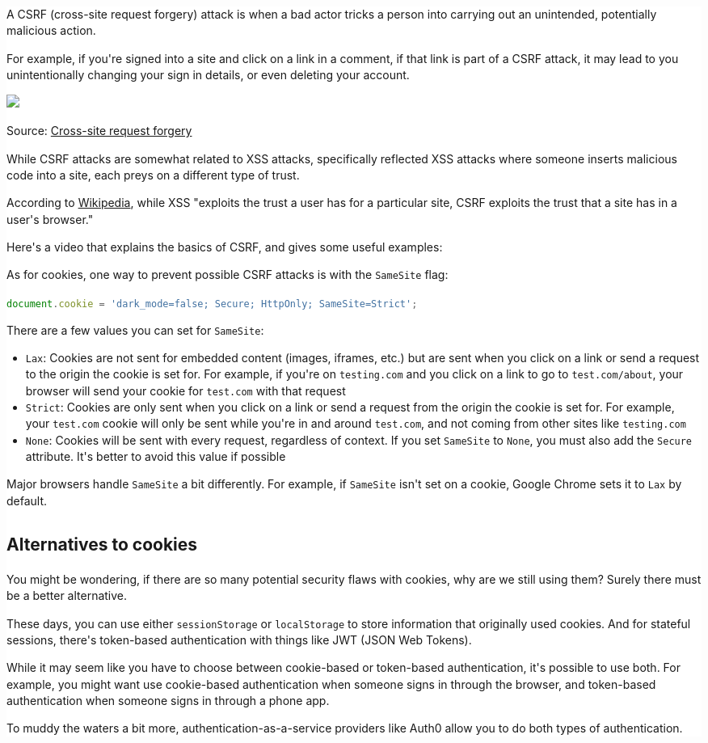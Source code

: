 A CSRF (cross\-site request forgery) attack is when a bad actor tricks a person into carrying out an unintended, potentially malicious action.

For example, if you're signed into a site and click on a link in a comment, if that link is part of a CSRF attack, it may lead to you unintentionally changing your sign in details, or even deleting your account.

![](https://www.freecodecamp.org/news/content/images/2021/02/cross-site-request-forgery.svg)

Source: [Cross\-site request forgery](https://portswigger.net/web-security/csrf)

While CSRF attacks are somewhat related to XSS attacks, specifically reflected XSS attacks where someone inserts malicious code into a site, each preys on a different type of trust.

According to [Wikipedia](https://en.wikipedia.org/wiki/Cross-site_request_forgery), while XSS "exploits the trust a user has for a particular site, CSRF exploits the trust that a site has in a user's browser."

Here's a video that explains the basics of CSRF, and gives some useful examples:

As for cookies, one way to prevent possible CSRF attacks is with the `SameSite` flag:

```js
document.cookie = 'dark_mode=false; Secure; HttpOnly; SameSite=Strict';

```

There are a few values you can set for `SameSite`:

*   `Lax`: Cookies are not sent for embedded content (images, iframes, etc.) but are sent when you click on a link or send a request to the origin the cookie is set for. For example, if you're on `testing.com` and you click on a link to go to `test.com/about`, your browser will send your cookie for `test.com` with that request
*   `Strict`: Cookies are only sent when you click on a link or send a request from the origin the cookie is set for. For example, your `test.com` cookie will only be sent while you're in and around `test.com`, and not coming from other sites like `testing.com`
*   `None`: Cookies will be sent with every request, regardless of context. If you set `SameSite` to `None`, you must also add the `Secure` attribute. It's better to avoid this value if possible

Major browsers handle `SameSite` a bit differently. For example, if `SameSite` isn't set on a cookie, Google Chrome sets it to `Lax` by default.

## Alternatives to cookies

You might be wondering, if there are so many potential security flaws with cookies, why are we still using them? Surely there must be a better alternative.

These days, you can use either `sessionStorage` or `localStorage` to store information that originally used cookies. And for stateful sessions, there's token\-based authentication with things like JWT (JSON Web Tokens).

While it may seem like you have to choose between cookie\-based or token\-based authentication, it's possible to use both. For example, you might want use cookie\-based authentication when someone signs in through the browser, and token\-based authentication when someone signs in through a phone app.

To muddy the waters a bit more, authentication\-as\-a\-service providers like Auth0 allow you to do both types of authentication.
